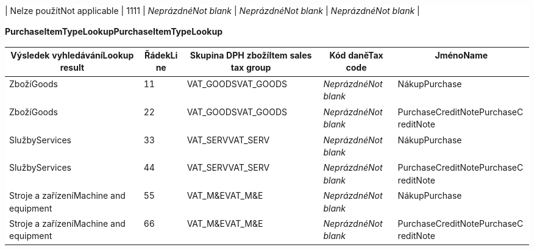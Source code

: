| <span data-ttu-id="87ef8-326">Nelze použít</span><span class="sxs-lookup"><span data-stu-id="87ef8-326">Not applicable</span></span> | <span data-ttu-id="87ef8-327">11</span><span class="sxs-lookup"><span data-stu-id="87ef8-327">11</span></span>   | <span data-ttu-id="87ef8-328">*Neprázdné*</span><span class="sxs-lookup"><span data-stu-id="87ef8-328">*Not blank*</span></span>             | <span data-ttu-id="87ef8-329">*Neprázdné*</span><span class="sxs-lookup"><span data-stu-id="87ef8-329">*Not blank*</span></span> | <span data-ttu-id="87ef8-330">*Neprázdné*</span><span class="sxs-lookup"><span data-stu-id="87ef8-330">*Not blank*</span></span>           |

<span data-ttu-id="87ef8-331">**PurchaseItemTypeLookup**</span><span class="sxs-lookup"><span data-stu-id="87ef8-331">**PurchaseItemTypeLookup**</span></span>

| <span data-ttu-id="87ef8-332">Výsledek vyhledávání</span><span class="sxs-lookup"><span data-stu-id="87ef8-332">Lookup result</span></span>          | <span data-ttu-id="87ef8-333">Řádek</span><span class="sxs-lookup"><span data-stu-id="87ef8-333">Line</span></span> | <span data-ttu-id="87ef8-334">Skupina DPH zboží</span><span class="sxs-lookup"><span data-stu-id="87ef8-334">Item sales tax group</span></span>    | <span data-ttu-id="87ef8-335">Kód daně</span><span class="sxs-lookup"><span data-stu-id="87ef8-335">Tax code</span></span>    | <span data-ttu-id="87ef8-336">Jméno</span><span class="sxs-lookup"><span data-stu-id="87ef8-336">Name</span></span>                     |
|------------------------|------|-------------------------|-------------|--------------------------|
| <span data-ttu-id="87ef8-337">Zboží</span><span class="sxs-lookup"><span data-stu-id="87ef8-337">Goods</span></span>                  | <span data-ttu-id="87ef8-338">1</span><span class="sxs-lookup"><span data-stu-id="87ef8-338">1</span></span>    | <span data-ttu-id="87ef8-339">VAT_GOODS</span><span class="sxs-lookup"><span data-stu-id="87ef8-339">VAT_GOODS</span></span>               | <span data-ttu-id="87ef8-340">*Neprázdné*</span><span class="sxs-lookup"><span data-stu-id="87ef8-340">*Not blank*</span></span> | <span data-ttu-id="87ef8-341">Nákup</span><span class="sxs-lookup"><span data-stu-id="87ef8-341">Purchase</span></span>                 |
| <span data-ttu-id="87ef8-342">Zboží</span><span class="sxs-lookup"><span data-stu-id="87ef8-342">Goods</span></span>                  | <span data-ttu-id="87ef8-343">2</span><span class="sxs-lookup"><span data-stu-id="87ef8-343">2</span></span>    | <span data-ttu-id="87ef8-344">VAT_GOODS</span><span class="sxs-lookup"><span data-stu-id="87ef8-344">VAT_GOODS</span></span>               | <span data-ttu-id="87ef8-345">*Neprázdné*</span><span class="sxs-lookup"><span data-stu-id="87ef8-345">*Not blank*</span></span> | <span data-ttu-id="87ef8-346">PurchaseCreditNote</span><span class="sxs-lookup"><span data-stu-id="87ef8-346">PurchaseCreditNote</span></span>       |
| <span data-ttu-id="87ef8-347">Služby</span><span class="sxs-lookup"><span data-stu-id="87ef8-347">Services</span></span>               | <span data-ttu-id="87ef8-348">3</span><span class="sxs-lookup"><span data-stu-id="87ef8-348">3</span></span>    | <span data-ttu-id="87ef8-349">VAT_SERV</span><span class="sxs-lookup"><span data-stu-id="87ef8-349">VAT_SERV</span></span>                | <span data-ttu-id="87ef8-350">*Neprázdné*</span><span class="sxs-lookup"><span data-stu-id="87ef8-350">*Not blank*</span></span> | <span data-ttu-id="87ef8-351">Nákup</span><span class="sxs-lookup"><span data-stu-id="87ef8-351">Purchase</span></span>                 |
| <span data-ttu-id="87ef8-352">Služby</span><span class="sxs-lookup"><span data-stu-id="87ef8-352">Services</span></span>               | <span data-ttu-id="87ef8-353">4</span><span class="sxs-lookup"><span data-stu-id="87ef8-353">4</span></span>    | <span data-ttu-id="87ef8-354">VAT_SERV</span><span class="sxs-lookup"><span data-stu-id="87ef8-354">VAT_SERV</span></span>                | <span data-ttu-id="87ef8-355">*Neprázdné*</span><span class="sxs-lookup"><span data-stu-id="87ef8-355">*Not blank*</span></span> | <span data-ttu-id="87ef8-356">PurchaseCreditNote</span><span class="sxs-lookup"><span data-stu-id="87ef8-356">PurchaseCreditNote</span></span>       |
| <span data-ttu-id="87ef8-357">Stroje a zařízení</span><span class="sxs-lookup"><span data-stu-id="87ef8-357">Machine and equipment</span></span>  | <span data-ttu-id="87ef8-358">5</span><span class="sxs-lookup"><span data-stu-id="87ef8-358">5</span></span>    | <span data-ttu-id="87ef8-359">VAT_M&E</span><span class="sxs-lookup"><span data-stu-id="87ef8-359">VAT_M&E</span></span>                 | <span data-ttu-id="87ef8-360">*Neprázdné*</span><span class="sxs-lookup"><span data-stu-id="87ef8-360">*Not blank*</span></span> | <span data-ttu-id="87ef8-361">Nákup</span><span class="sxs-lookup"><span data-stu-id="87ef8-361">Purchase</span></span>                 |
| <span data-ttu-id="87ef8-362">Stroje a zařízení</span><span class="sxs-lookup"><span data-stu-id="87ef8-362">Machine and equipment</span></span>  | <span data-ttu-id="87ef8-363">6</span><span class="sxs-lookup"><span data-stu-id="87ef8-363">6</span></span>    | <span data-ttu-id="87ef8-364">VAT_M&E</span><span class="sxs-lookup"><span data-stu-id="87ef8-364">VAT_M&E</span></span>                 | <span data-ttu-id="87ef8-365">*Neprázdné*</span><span class="sxs-lookup"><span data-stu-id="87ef8-365">*Not blank*</span></span> | <span data-ttu-id="87ef8-366">PurchaseCreditNote</span><span class="sxs-lookup"><span data-stu-id="87ef8-366">PurchaseCreditNote</span></span>       |